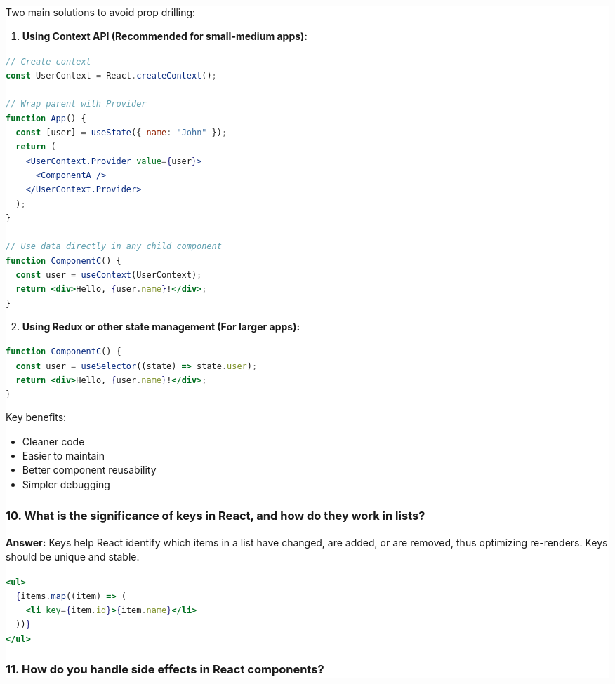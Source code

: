 Two main solutions to avoid prop drilling:

1. **Using Context API (Recommended for small-medium apps):**

```jsx
// Create context
const UserContext = React.createContext();

// Wrap parent with Provider
function App() {
  const [user] = useState({ name: "John" });
  return (
    <UserContext.Provider value={user}>
      <ComponentA />
    </UserContext.Provider>
  );
}

// Use data directly in any child component
function ComponentC() {
  const user = useContext(UserContext);
  return <div>Hello, {user.name}!</div>;
}
```

2. **Using Redux or other state management (For larger apps):**

```jsx
function ComponentC() {
  const user = useSelector((state) => state.user);
  return <div>Hello, {user.name}!</div>;
}
```

Key benefits:

- Cleaner code
- Easier to maintain
- Better component reusability
- Simpler debugging

### 10. What is the significance of keys in React, and how do they work in lists?

**Answer:** Keys help React identify which items in a list have changed, are added, or are removed, thus optimizing re-renders. Keys should be unique and stable.

```jsx
<ul>
  {items.map((item) => (
    <li key={item.id}>{item.name}</li>
  ))}
</ul>
```

### 11. How do you handle side effects in React components?
